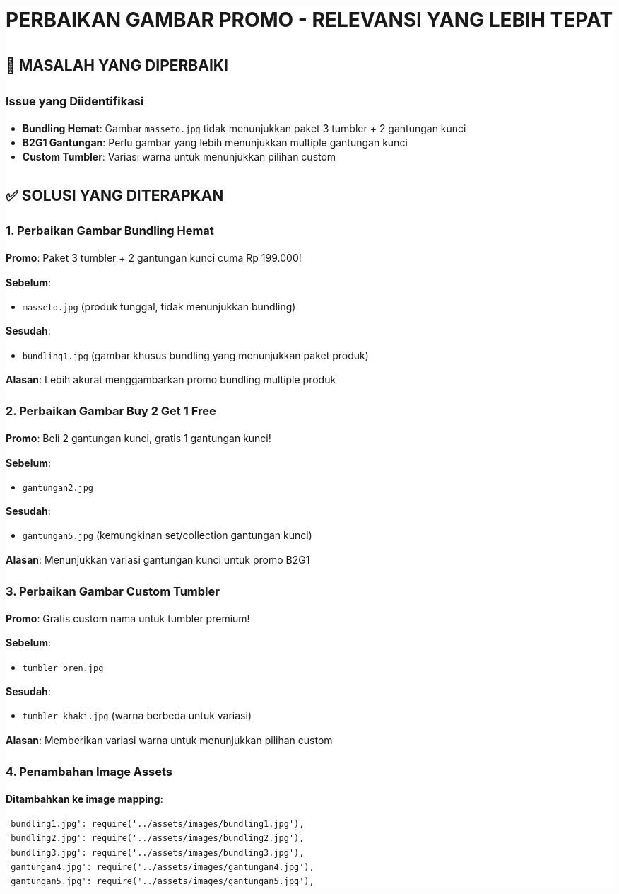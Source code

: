 # PERBAIKAN GAMBAR PROMO - RELEVANSI YANG LEBIH TEPAT

## 🎯 MASALAH YANG DIPERBAIKI

### Issue yang Diidentifikasi
- **Bundling Hemat**: Gambar `masseto.jpg` tidak menunjukkan paket 3 tumbler + 2 gantungan kunci
- **B2G1 Gantungan**: Perlu gambar yang lebih menunjukkan multiple gantungan kunci
- **Custom Tumbler**: Variasi warna untuk menunjukkan pilihan custom

## ✅ SOLUSI YANG DITERAPKAN

### 1. Perbaikan Gambar Bundling Hemat
**Promo**: Paket 3 tumbler + 2 gantungan kunci cuma Rp 199.000!

**Sebelum**: 
- `masseto.jpg` (produk tunggal, tidak menunjukkan bundling)

**Sesudah**: 
- `bundling1.jpg` (gambar khusus bundling yang menunjukkan paket produk)

**Alasan**: Lebih akurat menggambarkan promo bundling multiple produk

### 2. Perbaikan Gambar Buy 2 Get 1 Free
**Promo**: Beli 2 gantungan kunci, gratis 1 gantungan kunci!

**Sebelum**: 
- `gantungan2.jpg`

**Sesudah**: 
- `gantungan5.jpg` (kemungkinan set/collection gantungan kunci)

**Alasan**: Menunjukkan variasi gantungan kunci untuk promo B2G1

### 3. Perbaikan Gambar Custom Tumbler
**Promo**: Gratis custom nama untuk tumbler premium!

**Sebelum**: 
- `tumbler oren.jpg`

**Sesudah**: 
- `tumbler khaki.jpg` (warna berbeda untuk variasi)

**Alasan**: Memberikan variasi warna untuk menunjukkan pilihan custom

### 4. Penambahan Image Assets
**Ditambahkan ke image mapping**:
```tsx
'bundling1.jpg': require('../assets/images/bundling1.jpg'),
'bundling2.jpg': require('../assets/images/bundling2.jpg'),
'bundling3.jpg': require('../assets/images/bundling3.jpg'),
'gantungan4.jpg': require('../assets/images/gantungan4.jpg'),
'gantungan5.jpg': require('../assets/images/gantungan5.jpg'),
```
